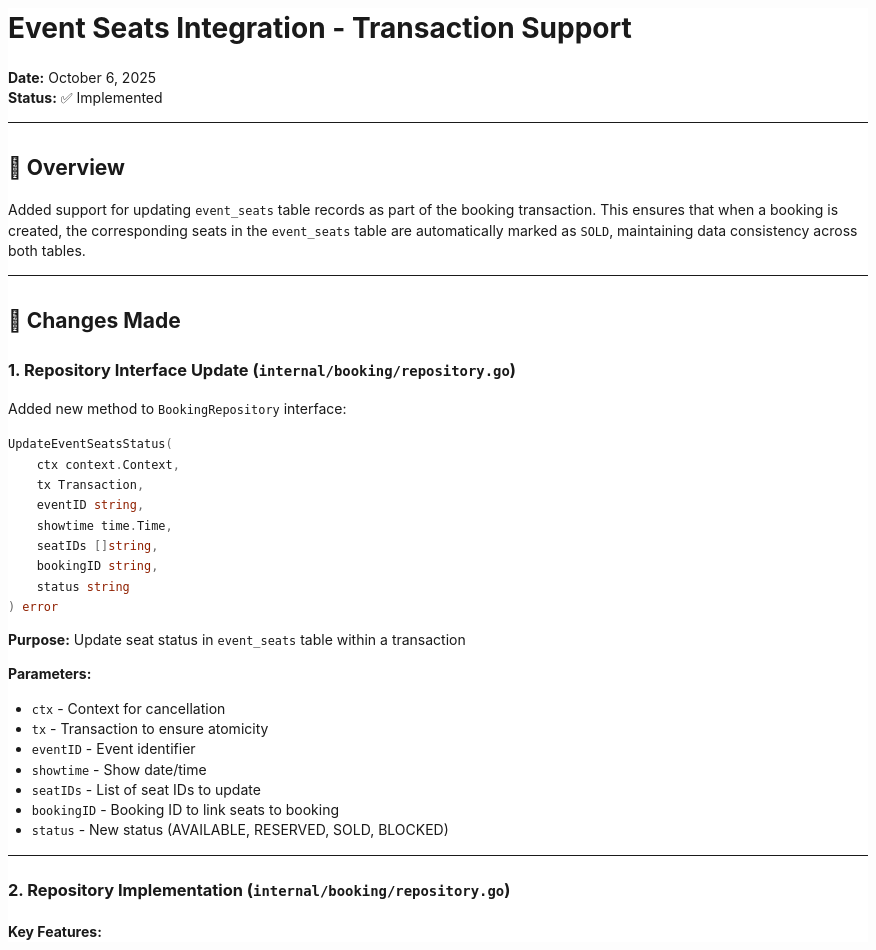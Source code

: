 # Event Seats Integration - Transaction Support

**Date:** October 6, 2025  
**Status:** ✅ Implemented

---

## 🎯 Overview

Added support for updating `event_seats` table records as part of the booking transaction. This ensures that when a booking is created, the corresponding seats in the `event_seats` table are automatically marked as `SOLD`, maintaining data consistency across both tables.

---

## 🔄 Changes Made

### 1. **Repository Interface Update** (`internal/booking/repository.go`)

Added new method to `BookingRepository` interface:

```go
UpdateEventSeatsStatus(
    ctx context.Context, 
    tx Transaction, 
    eventID string, 
    showtime time.Time, 
    seatIDs []string, 
    bookingID string, 
    status string
) error
```

**Purpose:** Update seat status in `event_seats` table within a transaction

**Parameters:**
- `ctx` - Context for cancellation
- `tx` - Transaction to ensure atomicity
- `eventID` - Event identifier
- `showtime` - Show date/time
- `seatIDs` - List of seat IDs to update
- `bookingID` - Booking ID to link seats to booking
- `status` - New status (AVAILABLE, RESERVED, SOLD, BLOCKED)

---

### 2. **Repository Implementation** (`internal/booking/repository.go`)

#### Key Features:
